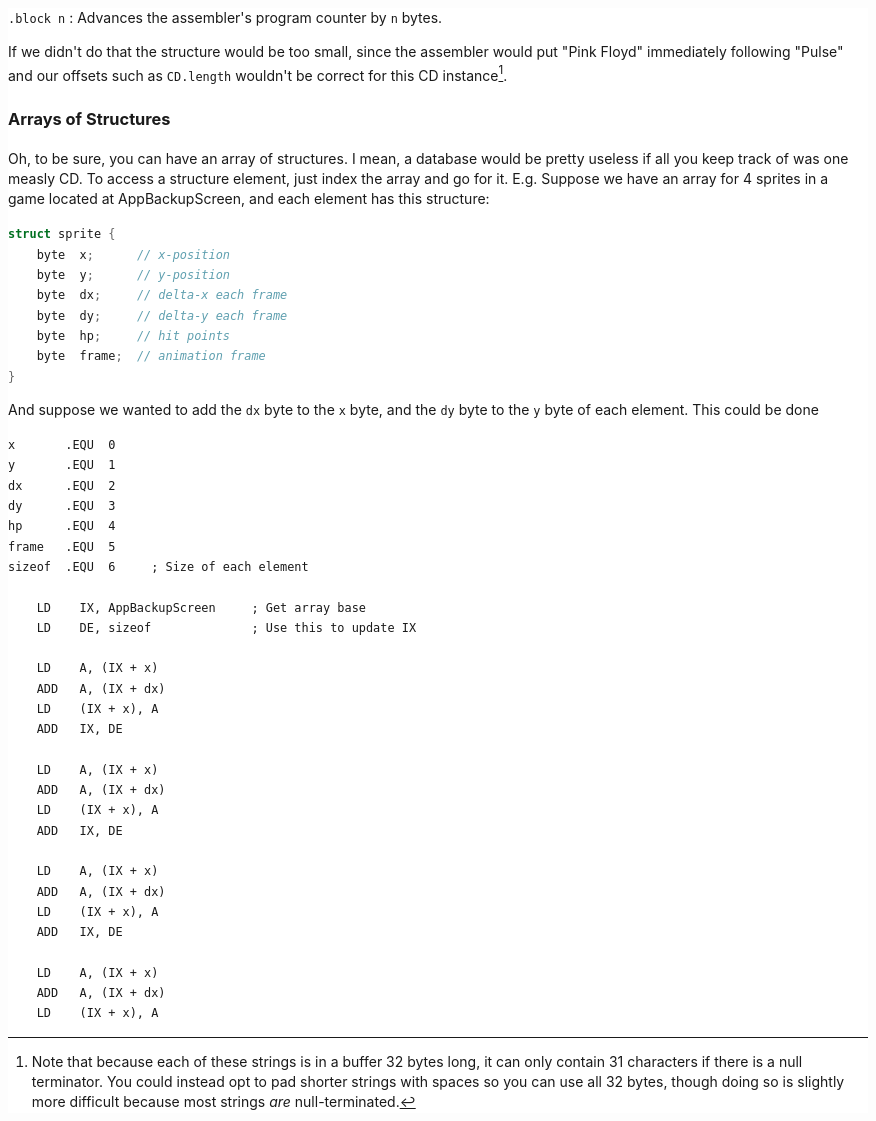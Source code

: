 `.block n`
:    Advances the assembler's program counter by `n` bytes.

If we didn't do that the structure would be too small, since the assembler
would put "Pink Floyd" immediately following "Pulse" and our offsets such
as `CD.length` wouldn't be correct for this CD instance[^terminator].

[^terminator]: Note that because each of these strings is in a buffer
32 bytes long, it can only contain 31 characters if there is a null
terminator. You could instead opt to pad shorter strings with spaces
so you can use all 32 bytes, though doing so is slightly more difficult
because most strings *are* null-terminated.

### Arrays of Structures

Oh, to be sure, you can have an array of structures. I mean, a database
would be pretty useless if all you keep track of was one measly CD. To
access a structure element, just index the array and go for it. E.g.
Suppose we have an array for 4 sprites in a game located at
AppBackupScreen, and each element has this structure:

```c
struct sprite {
    byte  x;      // x-position
    byte  y;      // y-position
    byte  dx;     // delta-x each frame
    byte  dy;     // delta-y each frame
    byte  hp;     // hit points
    byte  frame;  // animation frame
}
```

And suppose we wanted to add the `dx` byte to the `x` byte, and the `dy`
byte to the `y` byte of each element. This could be done

```z80
x       .EQU  0
y       .EQU  1
dx      .EQU  2
dy      .EQU  3
hp      .EQU  4
frame   .EQU  5
sizeof  .EQU  6     ; Size of each element

	LD    IX, AppBackupScreen     ; Get array base
	LD    DE, sizeof              ; Use this to update IX

	LD    A, (IX + x)
	ADD   A, (IX + dx)
	LD    (IX + x), A
	ADD   IX, DE

	LD    A, (IX + x)
	ADD   A, (IX + dx)
	LD    (IX + x), A
	ADD   IX, DE

	LD    A, (IX + x)
	ADD   A, (IX + dx)
	LD    (IX + x), A
	ADD   IX, DE

	LD    A, (IX + x)
	ADD   A, (IX + dx)
	LD    (IX + x), A
```
